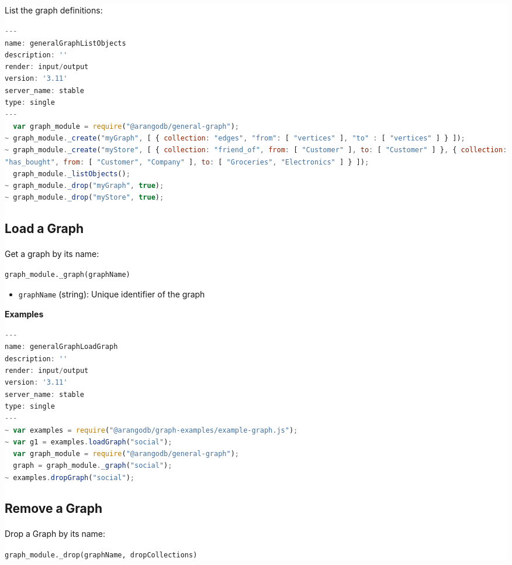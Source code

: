 List the graph definitions:

```js
---
name: generalGraphListObjects
description: ''
render: input/output
version: '3.11'
server_name: stable
type: single
---
  var graph_module = require("@arangodb/general-graph");
~ graph_module._create("myGraph", [ { collection: "edges", "from": [ "vertices" ], "to" : [ "vertices" ] } ]);
~ graph_module._create("myStore", [ { collection: "friend_of", from: [ "Customer" ], to: [ "Customer" ] }, { collection: "has_bought", from: [ "Customer", "Company" ], to: [ "Groceries", "Electronics" ] } ]);
  graph_module._listObjects();
~ graph_module._drop("myGraph", true);
~ graph_module._drop("myStore", true);
```

## Load a Graph

Get a graph by its name:

`graph_module._graph(graphName)`

- `graphName` (string):
  Unique identifier of the graph

**Examples**

```js
---
name: generalGraphLoadGraph
description: ''
render: input/output
version: '3.11'
server_name: stable
type: single
---
~ var examples = require("@arangodb/graph-examples/example-graph.js");
~ var g1 = examples.loadGraph("social");
  var graph_module = require("@arangodb/general-graph");
  graph = graph_module._graph("social");
~ examples.dropGraph("social");
```

## Remove a Graph

Drop a Graph by its name:

`graph_module._drop(graphName, dropCollections)`
